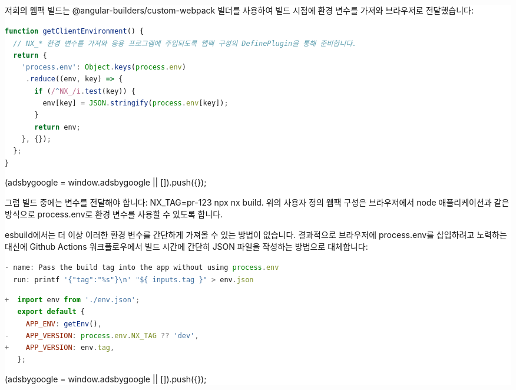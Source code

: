 저희의 웹팩 빌드는 @angular-builders/custom-webpack 빌더를 사용하여 빌드 시점에 환경 변수를 가져와 브라우저로 전달했습니다:

```js
function getClientEnvironment() {
  // NX_* 환경 변수를 가져와 응용 프로그램에 주입되도록 웹팩 구성의 DefinePlugin을 통해 준비합니다.
  return {
    'process.env': Object.keys(process.env)
     .reduce((env, key) => {
       if (/^NX_/i.test(key)) {
         env[key] = JSON.stringify(process.env[key]);
       }
       return env;
    }, {});
  };
}
```


<ins class="adsbygoogle"
  style="display:block"
  data-ad-client="ca-pub-4877378276818686"
  data-ad-slot="9743150776"
  data-ad-format="auto"
  data-full-width-responsive="true"></ins>
<component is="script">
(adsbygoogle = window.adsbygoogle || []).push({});
</component>

그럼 빌드 중에는 변수를 전달해야 합니다: NX_TAG=pr-123 npx nx build. 위의 사용자 정의 웹팩 구성은 브라우저에서 node 애플리케이션과 같은 방식으로 process.env로 환경 변수를 사용할 수 있도록 합니다.

esbuild에서는 더 이상 이러한 환경 변수를 간단하게 가져올 수 있는 방법이 없습니다. 결과적으로 브라우저에 process.env를 삽입하려고 노력하는 대신에 Github Actions 워크플로우에서 빌드 시간에 간단히 JSON 파일을 작성하는 방법으로 대체합니다:

```js
- name: Pass the build tag into the app without using process.env
  run: printf '{"tag":"%s"}\n' "${ inputs.tag }" > env.json
```

```js
+  import env from './env.json';
   export default {
     APP_ENV: getEnv(),
-    APP_VERSION: process.env.NX_TAG ?? 'dev',
+    APP_VERSION: env.tag,
   };
```


<ins class="adsbygoogle"
  style="display:block"
  data-ad-client="ca-pub-4877378276818686"
  data-ad-slot="9743150776"
  data-ad-format="auto"
  data-full-width-responsive="true"></ins>
<component is="script">
(adsbygoogle = window.adsbygoogle || []).push({});
</component>
